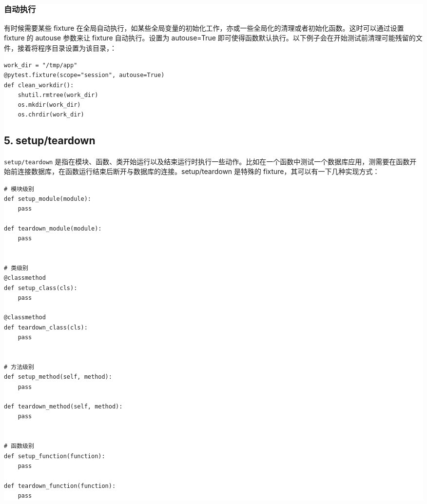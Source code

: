 ### 自动执行

有时候需要某些 fixture 在全局自动执行，如某些全局变量的初始化工作，亦或一些全局化的清理或者初始化函数。这时可以通过设置 fixture 的 autouse 参数来让 fixture 自动执行。设置为 autouse=True 即可使得函数默认执行。以下例子会在开始测试前清理可能残留的文件，接着将程序目录设置为该目录，：

```
work_dir = "/tmp/app"
@pytest.fixture(scope="session", autouse=True)
def clean_workdir():
    shutil.rmtree(work_dir)
    os.mkdir(work_dir)
    os.chrdir(work_dir)
```

## 5. setup/teardown

`setup/teardown` 是指在模块、函数、类开始运行以及结束运行时执行一些动作。比如在一个函数中测试一个数据库应用，测需要在函数开始前连接数据库，在函数运行结束后断开与数据库的连接。setup/teardown 是特殊的 fixture，其可以有一下几种实现方式：

```
# 模块级别
def setup_module(module):
    pass

def teardown_module(module):
    pass


# 类级别
@classmethod
def setup_class(cls):
    pass

@classmethod
def teardown_class(cls):
    pass


# 方法级别
def setup_method(self, method):
    pass

def teardown_method(self, method):
    pass


# 函数级别
def setup_function(function):
    pass

def teardown_function(function):
    pass
```
